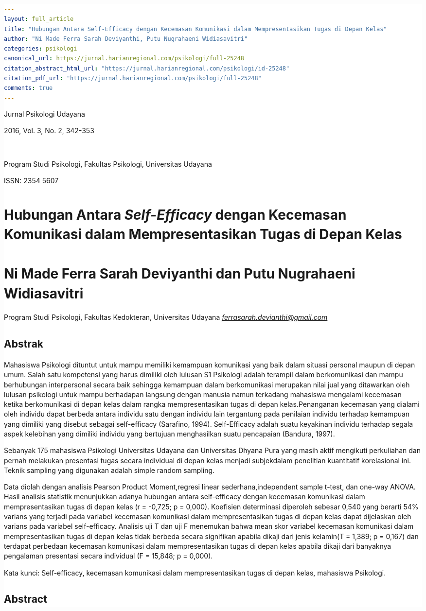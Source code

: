 ```yaml
---
layout: full_article
title: "Hubungan Antara Self-Efficacy dengan Kecemasan Komunikasi dalam Mempresentasikan Tugas di Depan Kelas"
author: "Ni Made Ferra Sarah Deviyanthi, Putu Nugrahaeni Widiasavitri"
categories: psikologi
canonical_url: https://jurnal.harianregional.com/psikologi/full-25248 
citation_abstract_html_url: "https://jurnal.harianregional.com/psikologi/id-25248"
citation_pdf_url: "https://jurnal.harianregional.com/psikologi/full-25248"  
comments: true
---
```


<div>
<p><span class="font1">Jurnal Psikologi Udayana</span></p>
<p><span class="font1">2016, Vol. 3, No. 2, 342-353</span></p>
</div><br clear="all">
<p><span class="font1">Program Studi Psikologi, Fakultas Psikologi, Universitas Udayana</span></p>
<p><span class="font1">ISSN: 2354 5607</span></p><a name="caption1"></a>
<h1><a name="bookmark0"></a><span class="font4" style="font-weight:bold;"><a name="bookmark1"></a>Hubungan Antara </span><span class="font4" style="font-weight:bold;font-style:italic;">Self-Efficacy</span><span class="font4" style="font-weight:bold;"> dengan Kecemasan Komunikasi dalam Mempresentasikan Tugas di Depan Kelas</span><br><br><span class="font4" style="font-weight:bold;"><a name="bookmark2"></a>Ni Made Ferra Sarah Deviyanthi dan Putu Nugrahaeni Widiasavitri</span></h1>
<p><span class="font1">Program Studi Psikologi, Fakultas Kedokteran, Universitas Udayana </span><a href="mailto:ferrasarah.devianthi@gmail.com"><span class="font1" style="font-style:italic;">ferrasarah.devianthi@gmail.com</span></a></p>
<h2><a name="bookmark3"></a><span class="font3" style="font-weight:bold;"><a name="bookmark4"></a>Abstrak</span></h2>
<p><span class="font1">Mahasiswa Psikologi dituntut untuk mampu memiliki kemampuan komunikasi yang baik dalam situasi personal maupun di depan umum. Salah satu kompetensi yang harus dimiliki oleh lulusan S1 Psikologi adalah terampil dalam berkomunikasi dan mampu berhubungan interpersonal secara baik sehingga kemampuan dalam berkomunikasi merupakan nilai jual yang ditawarkan oleh lulusan psikologi untuk mampu berhadapan langsung dengan manusia namun terkadang mahasiswa mengalami kecemasan ketika berkomunikasi di depan kelas dalam rangka mempresentasikan tugas di depan kelas.Penanganan kecemasan yang dialami oleh individu dapat berbeda antara individu satu dengan individu lain tergantung pada penilaian individu terhadap kemampuan yang dimiliki yang disebut sebagai self-efficacy (Sarafino, 1994). Self-Efficacy adalah suatu keyakinan individu terhadap segala aspek kelebihan yang dimiliki individu yang bertujuan menghasilkan suatu pencapaian (Bandura, 1997).</span></p>
<p><span class="font1">Sebanyak 175 mahasiswa Psikologi Universitas Udayana dan Universitas Dhyana Pura yang masih aktif mengikuti perkuliahan dan pernah melakukan presentasi tugas secara individual di depan kelas menjadi subjekdalam penelitian kuantitatif korelasional ini. Teknik sampling yang digunakan adalah simple random sampling.</span></p>
<p><span class="font1">Data diolah dengan analisis Pearson Product Moment,regresi linear sederhana,independent sample t-test, dan one-way ANOVA. Hasil analisis statistik menunjukkan adanya hubungan antara self-efficacy dengan kecemasan komunikasi dalam mempresentasikan tugas di depan kelas (r = -0,725; p = 0,000). Koefisien determinasi diperoleh sebesar 0,540 yang berarti 54% varians yang terjadi pada variabel kecemasan komunikasi dalam mempresentasikan tugas di depan kelas dapat dijelaskan oleh varians pada variabel self-efficacy. Analisis uji T dan uji F menemukan bahwa mean skor variabel kecemasan komunikasi dalam mempresentasikan tugas di depan kelas tidak berbeda secara signifikan apabila dikaji dari jenis kelamin(T = 1,389; p = 0,167) dan terdapat perbedaan kecemasan komunikasi dalam mempresentasikan tugas di depan kelas apabila dikaji dari banyaknya pengalaman presentasi secara individual (F = 15,848; p = 0,000).</span></p>
<p><span class="font1">Kata kunci: Self-efficacy, kecemasan komunikasi dalam mempresentasikan tugas di depan kelas, mahasiswa Psikologi.</span></p>
<h2><a name="bookmark5"></a><span class="font3" style="font-weight:bold;"><a name="bookmark6"></a>Abstract</span></h2>